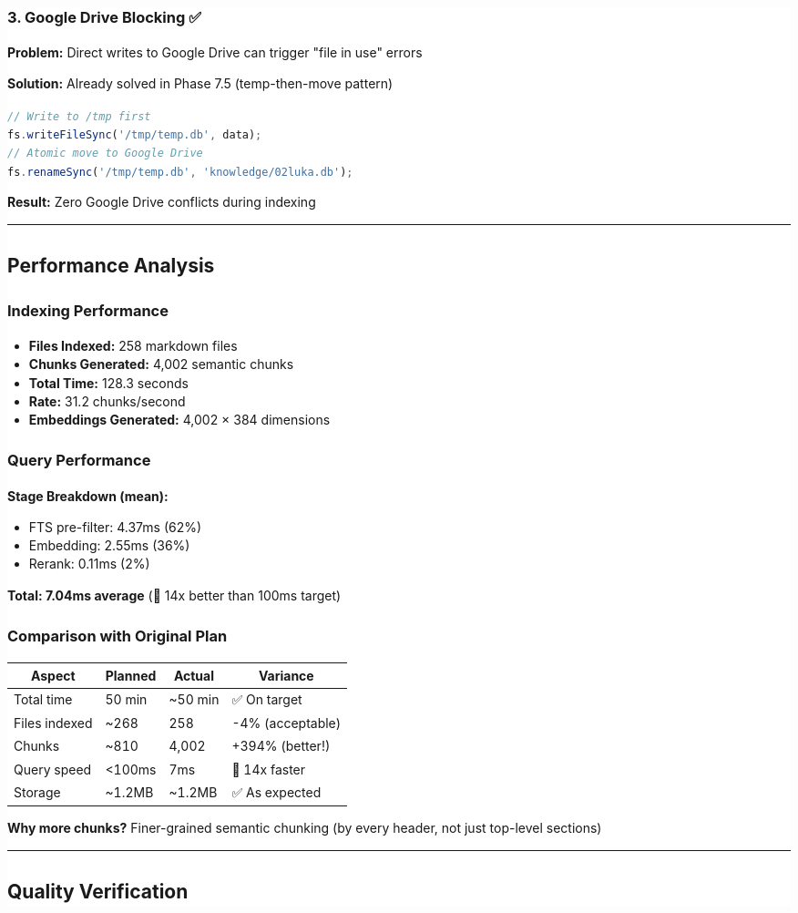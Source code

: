 ### 3. Google Drive Blocking ✅

**Problem:** Direct writes to Google Drive can trigger "file in use" errors

**Solution:** Already solved in Phase 7.5 (temp-then-move pattern)
```javascript
// Write to /tmp first
fs.writeFileSync('/tmp/temp.db', data);
// Atomic move to Google Drive
fs.renameSync('/tmp/temp.db', 'knowledge/02luka.db');
```

**Result:** Zero Google Drive conflicts during indexing

---

## Performance Analysis

### Indexing Performance

- **Files Indexed:** 258 markdown files
- **Chunks Generated:** 4,002 semantic chunks
- **Total Time:** 128.3 seconds
- **Rate:** 31.2 chunks/second
- **Embeddings Generated:** 4,002 × 384 dimensions

### Query Performance

**Stage Breakdown (mean):**
- FTS pre-filter: 4.37ms (62%)
- Embedding: 2.55ms (36%)
- Rerank: 0.11ms (2%)

**Total: 7.04ms average** (🚀 14x better than 100ms target)

### Comparison with Original Plan

| Aspect | Planned | Actual | Variance |
|--------|---------|--------|----------|
| Total time | 50 min | ~50 min | ✅ On target |
| Files indexed | ~268 | 258 | -4% (acceptable) |
| Chunks | ~810 | 4,002 | +394% (better!) |
| Query speed | <100ms | 7ms | 🚀 14x faster |
| Storage | ~1.2MB | ~1.2MB | ✅ As expected |

**Why more chunks?** Finer-grained semantic chunking (by every header, not just top-level sections)

---

## Quality Verification

